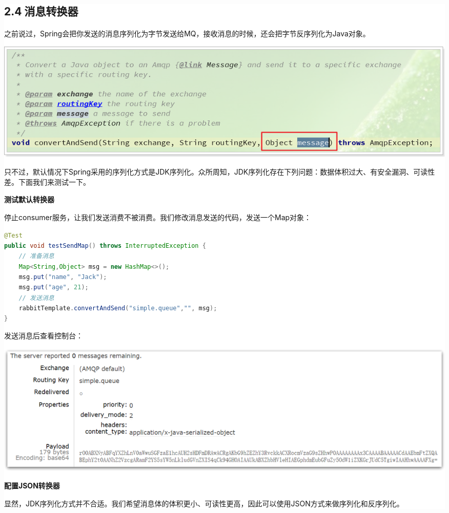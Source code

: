 ## 2.4 消息转换器

之前说过，Spring会把你发送的消息序列化为字节发送给MQ，接收消息的时候，还会把字节反序列化为Java对象。

![](..\图片\2-20【RabbitMQ】\0-12消息转换器.png)

只不过，默认情况下Spring采用的序列化方式是JDK序列化。众所周知，JDK序列化存在下列问题：数据体积过大、有安全漏洞、可读性差。下面我们来测试一下。

**测试默认转换器**

停止consumer服务，让我们发送消费不被消费。我们修改消息发送的代码，发送一个Map对象：

```java
@Test
public void testSendMap() throws InterruptedException {
    // 准备消息
    Map<String,Object> msg = new HashMap<>();
    msg.put("name", "Jack");
    msg.put("age", 21);
    // 发送消息
    rabbitTemplate.convertAndSend("simple.queue","", msg);
}
```

发送消息后查看控制台：

![](..\图片\2-20【RabbitMQ】\0-13测试消息转换器.png)

**配置JSON转换器**

显然，JDK序列化方式并不合适。我们希望消息体的体积更小、可读性更高，因此可以使用JSON方式来做序列化和反序列化。
